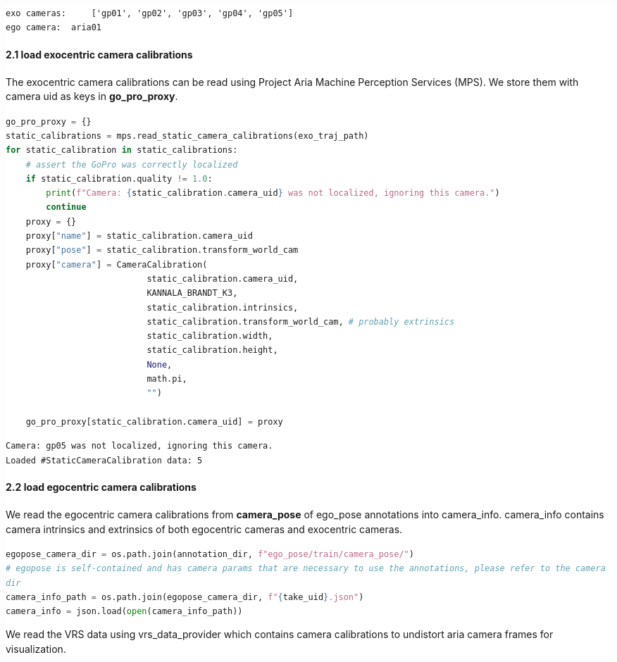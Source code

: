     exo cameras:	 ['gp01', 'gp02', 'gp03', 'gp04', 'gp05']
    ego camera:	 aria01


#### 2.1 load exocentric camera calibrations

The exocentric camera calibrations can be read using Project Aria Machine Perception Services (MPS). We store them with camera uid as keys in **go_pro_proxy**.


```python
go_pro_proxy = {}
static_calibrations = mps.read_static_camera_calibrations(exo_traj_path)
for static_calibration in static_calibrations:
    # assert the GoPro was correctly localized
    if static_calibration.quality != 1.0:
        print(f"Camera: {static_calibration.camera_uid} was not localized, ignoring this camera.")
        continue
    proxy = {}
    proxy["name"] = static_calibration.camera_uid
    proxy["pose"] = static_calibration.transform_world_cam
    proxy["camera"] = CameraCalibration(
                            static_calibration.camera_uid,
                            KANNALA_BRANDT_K3,
                            static_calibration.intrinsics,
                            static_calibration.transform_world_cam, # probably extrinsics
                            static_calibration.width,
                            static_calibration.height,
                            None,
                            math.pi,
                            "")

    go_pro_proxy[static_calibration.camera_uid] = proxy
```

    Camera: gp05 was not localized, ignoring this camera.
    Loaded #StaticCameraCalibration data: 5


#### 2.2 load egocentric camera calibrations

We read the egocentric camera calibrations from **camera_pose** of ego_pose annotations into camera_info. camera_info contains camera intrinsics and extrinsics of both egocentric cameras and exocentric cameras.


```python
egopose_camera_dir = os.path.join(annotation_dir, f"ego_pose/train/camera_pose/")
# egopose is self-contained and has camera params that are necessary to use the annotations, please refer to the camera dir
camera_info_path = os.path.join(egopose_camera_dir, f"{take_uid}.json")
camera_info = json.load(open(camera_info_path))
```

We read the VRS data using vrs_data_provider which contains camera calibrations to undistort aria camera frames for visualization.
